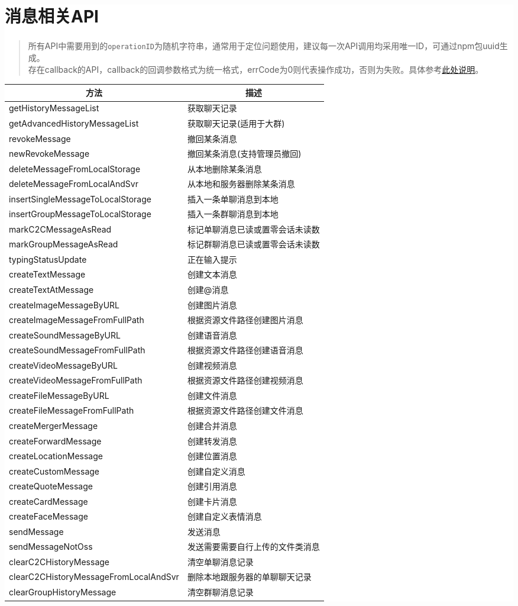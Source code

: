 # 消息相关API

> 所有API中需要用到的`operationID`为随机字符串，通常用于定位问题使用，建议每一次API调用均采用唯一ID，可通过npm包uuid生成。<br/>存在callback的API，callback的回调参数格式为统一格式，errCode为0则代表操作成功，否则为失败。具体参考[此处说明]()。

| 方法                                    | 描述                             |
| --------------------------------------- | -------------------------------- |
| getHistoryMessageList                   | 获取聊天记录                     |
| getAdvancedHistoryMessageList           | 获取聊天记录(适用于大群)         |
| revokeMessage                           | 撤回某条消息                     |
| newRevokeMessage                        | 撤回某条消息(支持管理员撤回)     |
| deleteMessageFromLocalStorage           | 从本地删除某条消息               |
| deleteMessageFromLocalAndSvr            | 从本地和服务器删除某条消息       |
| insertSingleMessageToLocalStorage       | 插入一条单聊消息到本地           |
| insertGroupMessageToLocalStorage        | 插入一条群聊消息到本地           |
| markC2CMessageAsRead                    | 标记单聊消息已读或置零会话未读数 |
| markGroupMessageAsRead                  | 标记群聊消息已读或置零会话未读数 |
| typingStatusUpdate                      | 正在输入提示                     |
| createTextMessage                       | 创建文本消息                     |
| createTextAtMessage                     | 创建@消息                        |
| createImageMessageByURL                 | 创建图片消息                     |
| createImageMessageFromFullPath          | 根据资源文件路径创建图片消息     |
| createSoundMessageByURL                 | 创建语音消息                     |
| createSoundMessageFromFullPath          | 根据资源文件路径创建语音消息     |
| createVideoMessageByURL                 | 创建视频消息                     |
| createVideoMessageFromFullPath          | 根据资源文件路径创建视频消息     |
| createFileMessageByURL                  | 创建文件消息                     |
| createFileMessageFromFullPath           | 根据资源文件路径创建文件消息     |
| createMergerMessage                     | 创建合并消息                     |
| createForwardMessage                    | 创建转发消息                     |
| createLocationMessage                   | 创建位置消息                     |
| createCustomMessage                     | 创建自定义消息                   |
| createQuoteMessage                      | 创建引用消息                     |
| createCardMessage                       | 创建卡片消息                     |
| createFaceMessage                       | 创建自定义表情消息               |
| sendMessage                             | 发送消息                         |
| sendMessageNotOss                       | 发送需要需要自行上传的文件类消息 |
| clearC2CHistoryMessage                  | 清空单聊消息记录                 |
| clearC2CHistoryMessageFromLocalAndSvr   | 删除本地跟服务器的单聊聊天记录   |
| clearGroupHistoryMessage                | 清空群聊消息记录                 |
